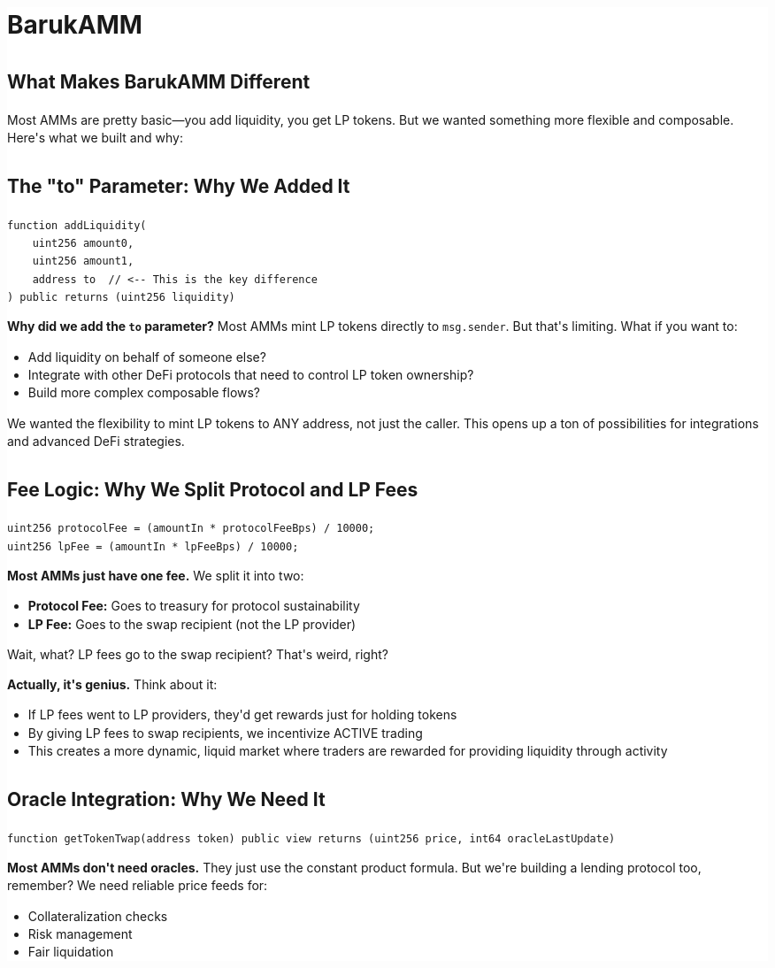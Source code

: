 # BarukAMM

## What Makes BarukAMM Different

Most AMMs are pretty basic—you add liquidity, you get LP tokens. But we wanted something more flexible and composable. Here's what we built and why:

## The "to" Parameter: Why We Added It

```solidity
function addLiquidity(
    uint256 amount0,
    uint256 amount1,
    address to  // <-- This is the key difference
) public returns (uint256 liquidity)
```

**Why did we add the `to` parameter?** Most AMMs mint LP tokens directly to `msg.sender`. But that's limiting. What if you want to:
- Add liquidity on behalf of someone else?
- Integrate with other DeFi protocols that need to control LP token ownership?
- Build more complex composable flows?

We wanted the flexibility to mint LP tokens to ANY address, not just the caller. This opens up a ton of possibilities for integrations and advanced DeFi strategies.

## Fee Logic: Why We Split Protocol and LP Fees

```solidity
uint256 protocolFee = (amountIn * protocolFeeBps) / 10000;
uint256 lpFee = (amountIn * lpFeeBps) / 10000;
```

**Most AMMs just have one fee.** We split it into two:
- **Protocol Fee:** Goes to treasury for protocol sustainability
- **LP Fee:** Goes to the swap recipient (not the LP provider)

Wait, what? LP fees go to the swap recipient? That's weird, right?

**Actually, it's genius.** Think about it:
- If LP fees went to LP providers, they'd get rewards just for holding tokens
- By giving LP fees to swap recipients, we incentivize ACTIVE trading
- This creates a more dynamic, liquid market where traders are rewarded for providing liquidity through activity

## Oracle Integration: Why We Need It

```solidity
function getTokenTwap(address token) public view returns (uint256 price, int64 oracleLastUpdate)
```

**Most AMMs don't need oracles.** They just use the constant product formula. But we're building a lending protocol too, remember? We need reliable price feeds for:
- Collateralization checks
- Risk management
- Fair liquidation
